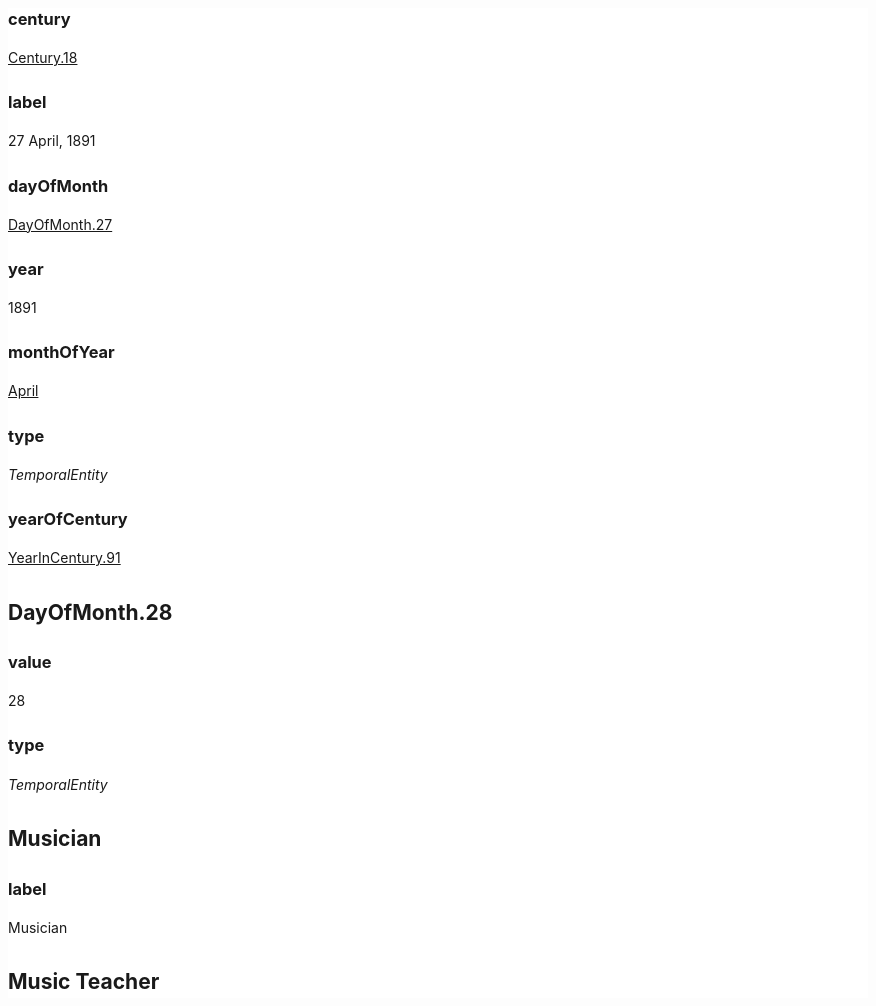 ### century


[Century.18](#Century.18)

### label


27 April, 1891

### dayOfMonth


[DayOfMonth.27](#DayOfMonth.27)

### year


1891

### monthOfYear


[April](#April)

### type


*TemporalEntity*

### yearOfCentury


[YearInCentury.91](#YearInCentury.91)

## DayOfMonth.28

### value


28

### type


*TemporalEntity*

## Musician

### label


Musician

## Music Teacher

